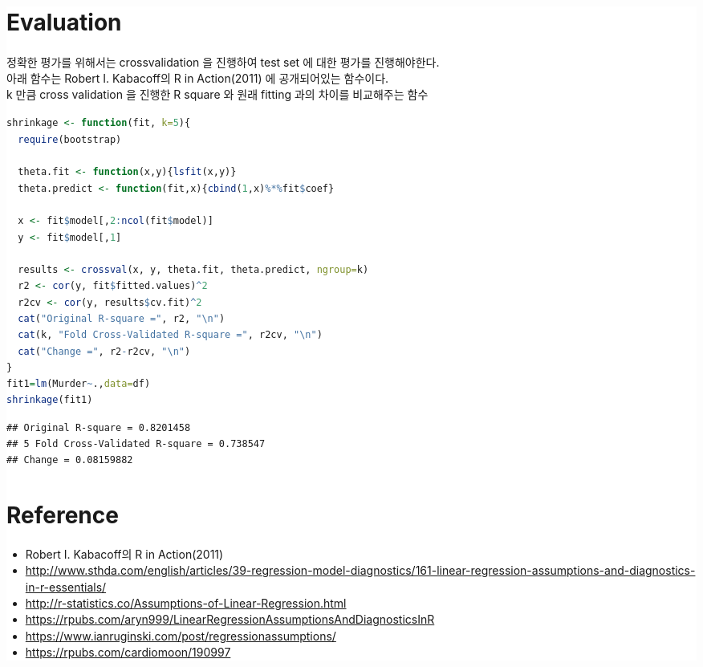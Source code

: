 # Evaluation

정확한 평가를 위해서는 crossvalidation 을 진행하여 test set 에 대한 평가를 진행해야한다. <br> 아래
함수는 Robert I. Kabacoff의 R in Action(2011) 에 공개되어있는 함수이다. <br> k 만큼
cross validation 을 진행한 R square 와 원래 fitting 과의 차이를 비교해주는 함수 <br>

``` r
shrinkage <- function(fit, k=5){ 
  require(bootstrap)
                                  
  theta.fit <- function(x,y){lsfit(x,y)} 
  theta.predict <- function(fit,x){cbind(1,x)%*%fit$coef}
  
  x <- fit$model[,2:ncol(fit$model)] 
  y <- fit$model[,1]
                                  
  results <- crossval(x, y, theta.fit, theta.predict, ngroup=k) 
  r2 <- cor(y, fit$fitted.values)^2 
  r2cv <- cor(y, results$cv.fit)^2 
  cat("Original R-square =", r2, "\n")
  cat(k, "Fold Cross-Validated R-square =", r2cv, "\n") 
  cat("Change =", r2-r2cv, "\n")
}
fit1=lm(Murder~.,data=df)
shrinkage(fit1)
```

    ## Original R-square = 0.8201458 
    ## 5 Fold Cross-Validated R-square = 0.738547 
    ## Change = 0.08159882

# Reference

  - Robert I. Kabacoff의 R in Action(2011)
  - <http://www.sthda.com/english/articles/39-regression-model-diagnostics/161-linear-regression-assumptions-and-diagnostics-in-r-essentials/>
  - <http://r-statistics.co/Assumptions-of-Linear-Regression.html>
  - <https://rpubs.com/aryn999/LinearRegressionAssumptionsAndDiagnosticsInR>
  - <https://www.ianruginski.com/post/regressionassumptions/>
  - <https://rpubs.com/cardiomoon/190997>
